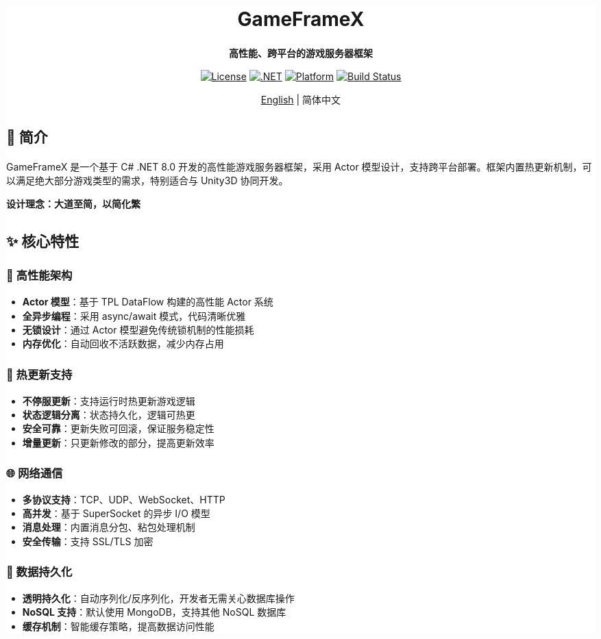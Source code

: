 <div align="center">

# GameFrameX

**高性能、跨平台的游戏服务器框架**

[![License](https://img.shields.io/badge/license-MIT-blue.svg)](LICENSE)
[![.NET](https://img.shields.io/badge/.NET-8.0-purple.svg)](https://dotnet.microsoft.com/download/dotnet/8.0)
[![Platform](https://img.shields.io/badge/platform-Windows%20%7C%20Linux%20%7C%20macOS-lightgrey.svg)]()
[![Build Status](https://img.shields.io/badge/build-passing-brightgreen.svg)]()

[English](README_EN.md) | 简体中文

</div>

## 📖 简介

GameFrameX 是一个基于 C# .NET 8.0 开发的高性能游戏服务器框架，采用 Actor 模型设计，支持跨平台部署。框架内置热更新机制，可以满足绝大部分游戏类型的需求，特别适合与 Unity3D 协同开发。

**设计理念：大道至简，以简化繁**

## ✨ 核心特性

### 🚀 高性能架构

- **Actor 模型**：基于 TPL DataFlow 构建的高性能 Actor 系统
- **全异步编程**：采用 async/await 模式，代码清晰优雅
- **无锁设计**：通过 Actor 模型避免传统锁机制的性能损耗
- **内存优化**：自动回收不活跃数据，减少内存占用

### 🔄 热更新支持

- **不停服更新**：支持运行时热更新游戏逻辑
- **状态逻辑分离**：状态持久化，逻辑可热更
- **安全可靠**：更新失败可回滚，保证服务稳定性
- **增量更新**：只更新修改的部分，提高更新效率

### 🌐 网络通信

- **多协议支持**：TCP、UDP、WebSocket、HTTP
- **高并发**：基于 SuperSocket 的异步 I/O 模型
- **消息处理**：内置消息分包、粘包处理机制
- **安全传输**：支持 SSL/TLS 加密

### 💾 数据持久化

- **透明持久化**：自动序列化/反序列化，开发者无需关心数据库操作
- **NoSQL 支持**：默认使用 MongoDB，支持其他 NoSQL 数据库
- **缓存机制**：智能缓存策略，提高数据访问性能
